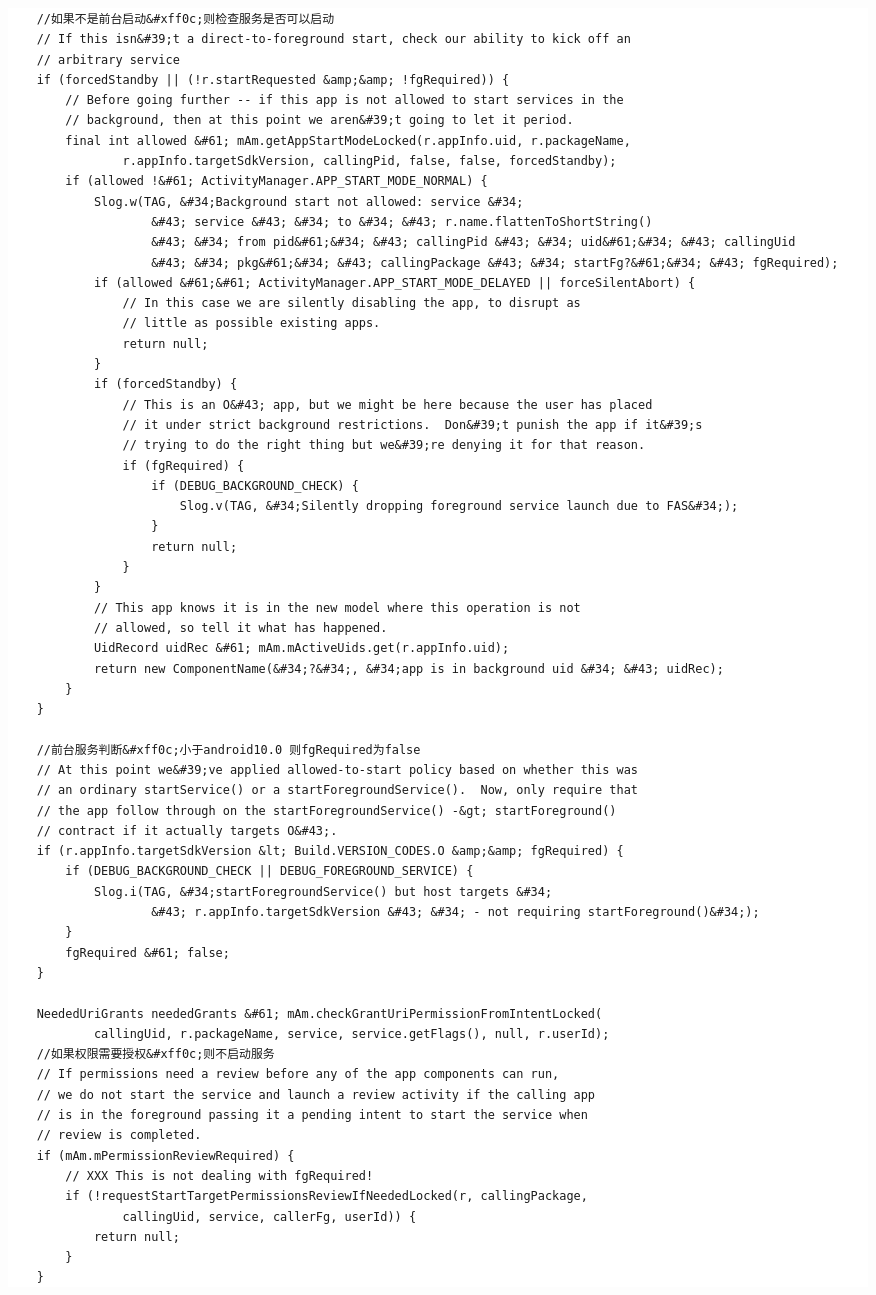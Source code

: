         //如果不是前台启动&#xff0c;则检查服务是否可以启动
        // If this isn&#39;t a direct-to-foreground start, check our ability to kick off an
        // arbitrary service
        if (forcedStandby || (!r.startRequested &amp;&amp; !fgRequired)) {
            // Before going further -- if this app is not allowed to start services in the
            // background, then at this point we aren&#39;t going to let it period.
            final int allowed &#61; mAm.getAppStartModeLocked(r.appInfo.uid, r.packageName,
                    r.appInfo.targetSdkVersion, callingPid, false, false, forcedStandby);
            if (allowed !&#61; ActivityManager.APP_START_MODE_NORMAL) {
                Slog.w(TAG, &#34;Background start not allowed: service &#34;
                        &#43; service &#43; &#34; to &#34; &#43; r.name.flattenToShortString()
                        &#43; &#34; from pid&#61;&#34; &#43; callingPid &#43; &#34; uid&#61;&#34; &#43; callingUid
                        &#43; &#34; pkg&#61;&#34; &#43; callingPackage &#43; &#34; startFg?&#61;&#34; &#43; fgRequired);
                if (allowed &#61;&#61; ActivityManager.APP_START_MODE_DELAYED || forceSilentAbort) {
                    // In this case we are silently disabling the app, to disrupt as
                    // little as possible existing apps.
                    return null;
                }
                if (forcedStandby) {
                    // This is an O&#43; app, but we might be here because the user has placed
                    // it under strict background restrictions.  Don&#39;t punish the app if it&#39;s
                    // trying to do the right thing but we&#39;re denying it for that reason.
                    if (fgRequired) {
                        if (DEBUG_BACKGROUND_CHECK) {
                            Slog.v(TAG, &#34;Silently dropping foreground service launch due to FAS&#34;);
                        }
                        return null;
                    }
                }
                // This app knows it is in the new model where this operation is not
                // allowed, so tell it what has happened.
                UidRecord uidRec &#61; mAm.mActiveUids.get(r.appInfo.uid);
                return new ComponentName(&#34;?&#34;, &#34;app is in background uid &#34; &#43; uidRec);
            }
        }
       
        //前台服务判断&#xff0c;小于android10.0 则fgRequired为false
        // At this point we&#39;ve applied allowed-to-start policy based on whether this was
        // an ordinary startService() or a startForegroundService().  Now, only require that
        // the app follow through on the startForegroundService() -&gt; startForeground()
        // contract if it actually targets O&#43;.
        if (r.appInfo.targetSdkVersion &lt; Build.VERSION_CODES.O &amp;&amp; fgRequired) {
            if (DEBUG_BACKGROUND_CHECK || DEBUG_FOREGROUND_SERVICE) {
                Slog.i(TAG, &#34;startForegroundService() but host targets &#34;
                        &#43; r.appInfo.targetSdkVersion &#43; &#34; - not requiring startForeground()&#34;);
            }
            fgRequired &#61; false;
        }

        NeededUriGrants neededGrants &#61; mAm.checkGrantUriPermissionFromIntentLocked(
                callingUid, r.packageName, service, service.getFlags(), null, r.userId);
        //如果权限需要授权&#xff0c;则不启动服务
        // If permissions need a review before any of the app components can run,
        // we do not start the service and launch a review activity if the calling app
        // is in the foreground passing it a pending intent to start the service when
        // review is completed.
        if (mAm.mPermissionReviewRequired) {
            // XXX This is not dealing with fgRequired!
            if (!requestStartTargetPermissionsReviewIfNeededLocked(r, callingPackage,
                    callingUid, service, callerFg, userId)) {
                return null;
            }
        }
